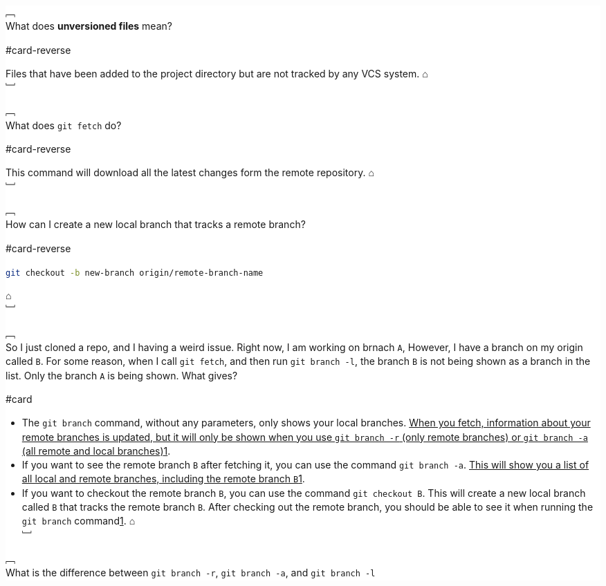 ﹇<br>
What does **unversioned files** mean? 

#card-reverse 

Files that have been added to the project directory but are not tracked by any VCS system.
⌂
<br>﹈<br>

﹇<br>
What does `git fetch` do? 

#card-reverse  

This command will download all the latest changes form the remote repository.
⌂
<br>﹈<br>

﹇<br>
How can I create a new local branch that tracks a remote branch? 

#card-reverse 

```bash
git checkout -b new-branch origin/remote-branch-name
```
⌂
<br>﹈<br>

﹇<br>
So I just cloned a repo, and I having a weird issue. Right now, I am working on brnach `A`, However, I have a branch on my origin called `B`. For some reason, when I call `git fetch`, and then run `git branch -l`, the branch `B` is not being shown as a branch in the list. Only the branch `A` is being shown. What gives? 

#card 

- The `git branch` command, without any parameters, only shows your local branches. [When you fetch, information about your remote branches is updated, but it will only be shown when you use `git branch -r` (only remote branches) or `git branch -a` (all remote and local branches)](https://stackoverflow.com/questions/46597915/git-branches-not-showing-in-git-branch-after-pull-or-fetch-but-git-checkout)[1](https://stackoverflow.com/questions/46597915/git-branches-not-showing-in-git-branch-after-pull-or-fetch-but-git-checkout).
- If you want to see the remote branch `B` after fetching it, you can use the command `git branch -a`. [This will show you a list of all local and remote branches, including the remote branch `B`](https://stackoverflow.com/questions/46597915/git-branches-not-showing-in-git-branch-after-pull-or-fetch-but-git-checkout)[1](https://stackoverflow.com/questions/46597915/git-branches-not-showing-in-git-branch-after-pull-or-fetch-but-git-checkout).
- If you want to checkout the remote branch `B`, you can use the command `git checkout B`. This will create a new local branch called `B` that tracks the remote branch `B`. After checking out the remote branch, you should be able to see it when running the `git branch` command[1](https://stackoverflow.com/questions/46597915/git-branches-not-showing-in-git-branch-after-pull-or-fetch-but-git-checkout).
⌂
<br>﹈<br>

﹇<br>
What is the difference between `git branch -r`, `git branch -a`, and `git branch -l` 
